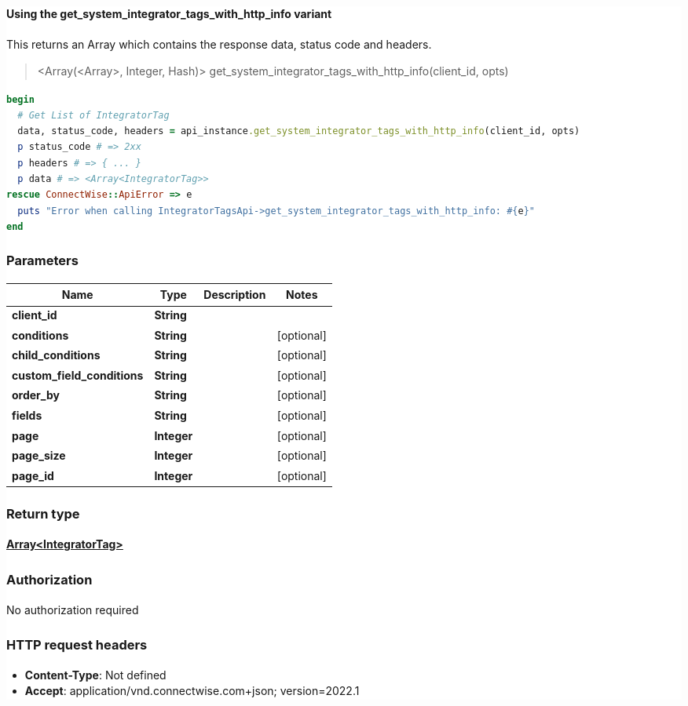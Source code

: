 #### Using the get_system_integrator_tags_with_http_info variant

This returns an Array which contains the response data, status code and headers.

> <Array(<Array<IntegratorTag>>, Integer, Hash)> get_system_integrator_tags_with_http_info(client_id, opts)

```ruby
begin
  # Get List of IntegratorTag
  data, status_code, headers = api_instance.get_system_integrator_tags_with_http_info(client_id, opts)
  p status_code # => 2xx
  p headers # => { ... }
  p data # => <Array<IntegratorTag>>
rescue ConnectWise::ApiError => e
  puts "Error when calling IntegratorTagsApi->get_system_integrator_tags_with_http_info: #{e}"
end
```

### Parameters

| Name | Type | Description | Notes |
| ---- | ---- | ----------- | ----- |
| **client_id** | **String** |  |  |
| **conditions** | **String** |  | [optional] |
| **child_conditions** | **String** |  | [optional] |
| **custom_field_conditions** | **String** |  | [optional] |
| **order_by** | **String** |  | [optional] |
| **fields** | **String** |  | [optional] |
| **page** | **Integer** |  | [optional] |
| **page_size** | **Integer** |  | [optional] |
| **page_id** | **Integer** |  | [optional] |

### Return type

[**Array&lt;IntegratorTag&gt;**](IntegratorTag.md)

### Authorization

No authorization required

### HTTP request headers

- **Content-Type**: Not defined
- **Accept**: application/vnd.connectwise.com+json; version=2022.1
